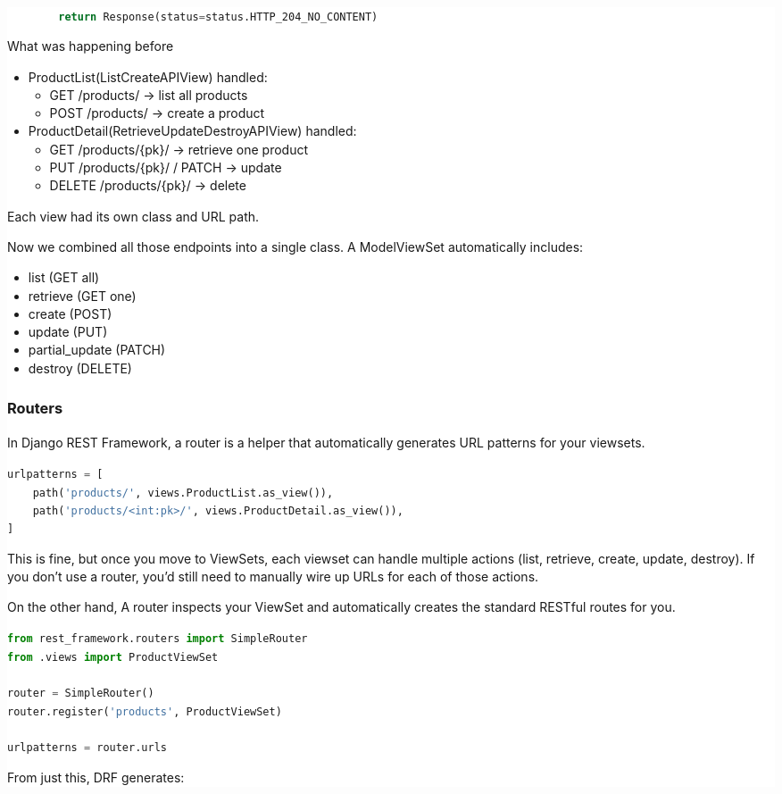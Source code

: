 ```python
        return Response(status=status.HTTP_204_NO_CONTENT)
```

What was happening before

- ProductList(ListCreateAPIView) handled:
  - GET /products/ → list all products
  - POST /products/ → create a product
- ProductDetail(RetrieveUpdateDestroyAPIView) handled:
  - GET /products/{pk}/ → retrieve one product
  - PUT /products/{pk}/ / PATCH → update
  - DELETE /products/{pk}/ → delete

Each view had its own class and URL path.

Now we combined all those endpoints into a single class.
A ModelViewSet automatically includes:

- list (GET all)
- retrieve (GET one)
- create (POST)
- update (PUT)
- partial_update (PATCH)
- destroy (DELETE)

### Routers

In Django REST Framework, a router is a helper that automatically generates URL patterns for your viewsets.

```python
urlpatterns = [
    path('products/', views.ProductList.as_view()),
    path('products/<int:pk>/', views.ProductDetail.as_view()),
]
```

This is fine, but once you move to ViewSets, each viewset can handle multiple actions (list, retrieve, create, update, destroy). If you don’t use a router, you’d still need to manually wire up URLs for each of those actions.

On the other hand, A router inspects your ViewSet and automatically creates the standard RESTful routes for you.

```python
from rest_framework.routers import SimpleRouter
from .views import ProductViewSet

router = SimpleRouter()
router.register('products', ProductViewSet)

urlpatterns = router.urls
```

From just this, DRF generates:
